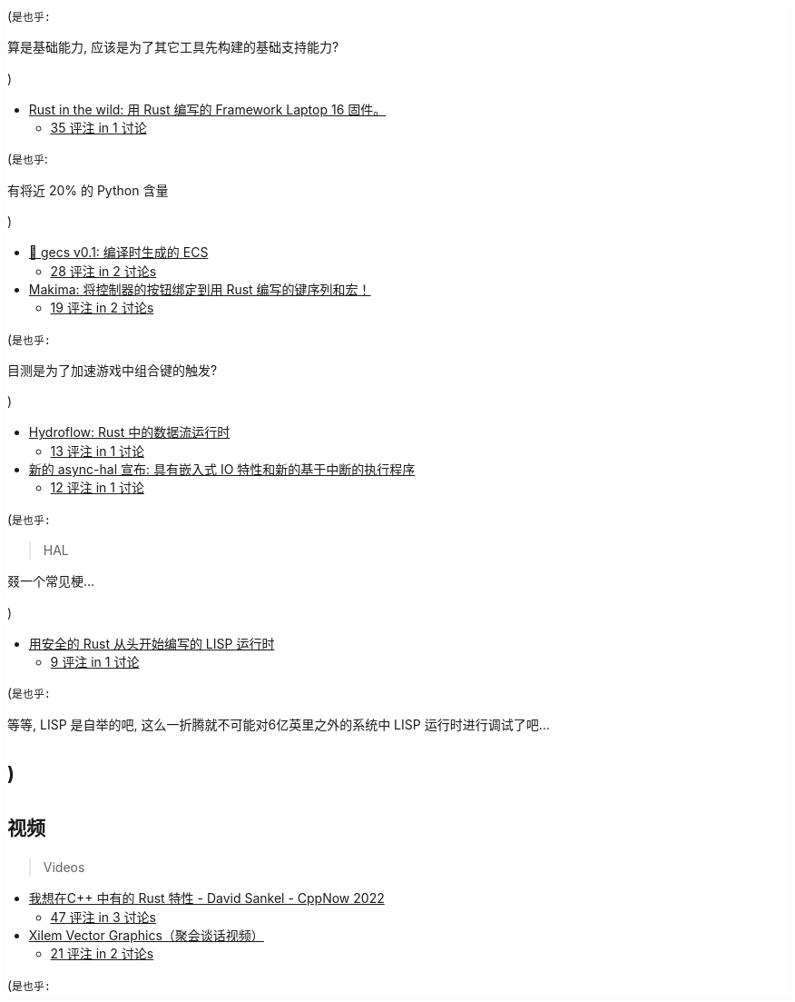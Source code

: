 (`是也乎:`

算是基础能力, 应该是为了其它工具先构建的基础支持能力?

)

- [Rust in the wild: 用 Rust 编写的 Framework Laptop 16 固件。](https://github.com/FrameworkComputer/inputmodule-rs)
    + [35 评注 in 1 讨论](https://discu.eu/q/https://github.com/FrameworkComputer/inputmodule-rs)

(`是也乎`:

有将近 20% 的 Python 含量

)

- [🦎 gecs v0.1: 编译时生成的 ECS](https://docs.rs/gecs/)
    + [28 评注 in 2 讨论s](https://discu.eu/q/https://docs.rs/gecs/)
- [Makima: 将控制器的按钮绑定到用 Rust 编写的键序列和宏！](https://github.com/cyber-sushi/makima)
    + [19 评注 in 2 讨论s](https://discu.eu/q/https://github.com/cyber-sushi/makima)

(`是也乎:`

目测是为了加速游戏中组合键的触发?

)

- [Hydroflow: Rust 中的数据流运行时](https://github.com/hydro-project/hydroflow)
    + [13 评注 in 1 讨论](https://discu.eu/q/https://github.com/hydro-project/hydroflow)
- [新的 async-hal 宣布: 具有嵌入式 IO 特性和新的基于中断的执行程序](https://github.com/matthunz/async-hal)
    + [12 评注 in 1 讨论](https://discu.eu/q/https://github.com/matthunz/async-hal)

(`是也乎:`

> HAL 

叕一个常见梗...


)

- [用安全的 Rust 从头开始​​编写的 LISP 运行时](https://gitlab.com/whom/relish)
    + [9 评注 in 1 讨论](https://discu.eu/q/https://gitlab.com/whom/relish)

(`是也乎:`

等等, LISP 是自举的吧, 这么一折腾就不可能对6亿英里之外的系统中 LISP 运行时进行调试了吧...

)
-----------------------------------------
## 视频
> Videos

- [我想在C++ 中有的 Rust 特性 - David Sankel - CppNow 2022](https://www.youtube.com/watch?t=79s&v=cWSh4ZxAr7E)
    + [47 评注 in 3 讨论s](https://discu.eu/q/https://www.youtube.com/watch?t=79s&v=cWSh4ZxAr7E)
- [Xilem Vector Graphics（聚会谈话视频）](https://youtu.be/XjbVnwBtVEk)
    + [21 评注 in 2 讨论s](https://discu.eu/q/https://youtu.be/XjbVnwBtVEk)

(`是也乎:`
